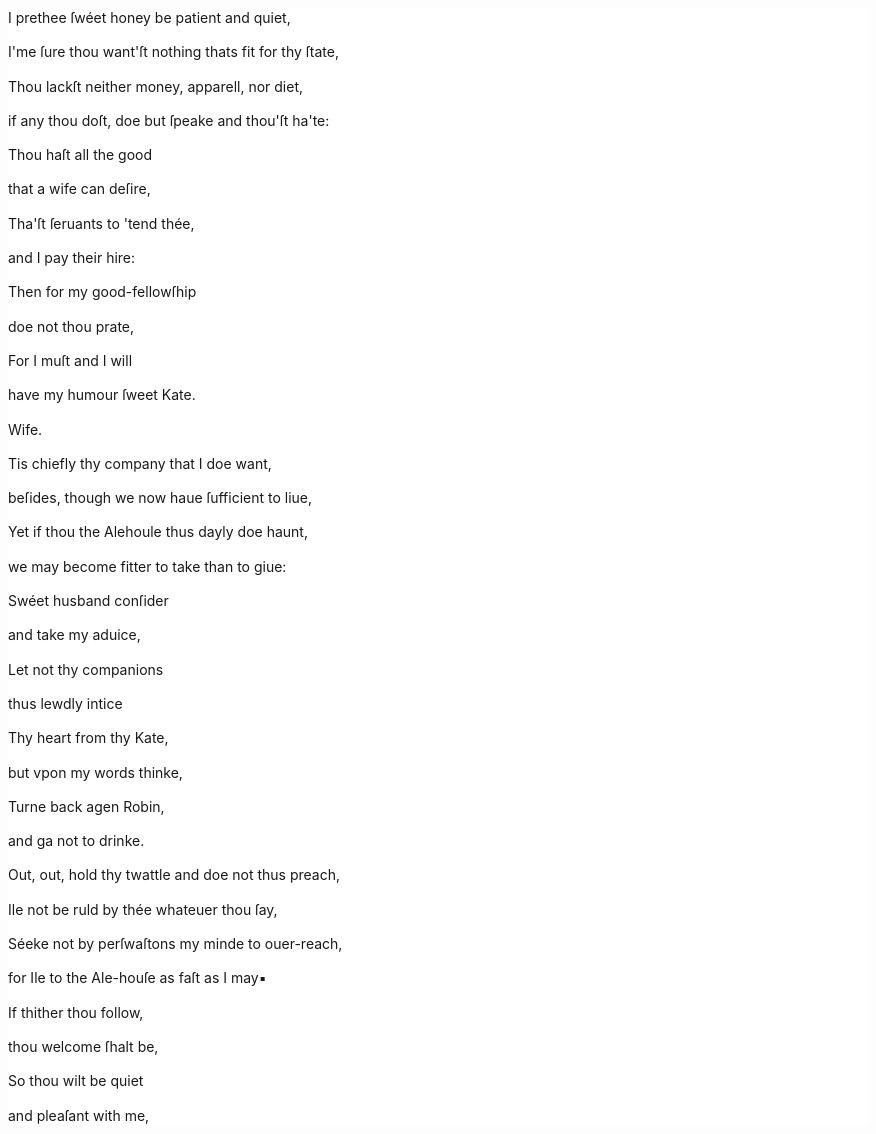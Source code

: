 I prethee ſwéet honey be patient and quiet,

I'me ſure thou want'ſt nothing thats fit for thy ſtate,

Thou lackſt neither money, apparell, nor diet,

if any thou doſt, doe but ſpeake and thou'ſt ha'te:

Thou haſt all the good

that a wife can deſire,

Tha'ſt ſeruants to 'tend thée,

and I pay their hire:

Then for my good-fellowſhip

doe not thou prate,

For I muſt and I will

have my humour ſweet Kate.

Wife.

Tis chiefly thy company that I doe want,

beſides, though we now haue ſufficient to liue,

Yet if thou the Alehoule thus dayly doe haunt,

we may become fitter to take than to giue:

Swéet husband conſider

and take my aduice,

Let not thy companions

thus lewdly intice

Thy heart from thy Kate,

but vpon my words thinke,

Turne back agen Robin,

and ga not to drinke.

Out, out, hold thy twattle and doe not thus preach,

Ile not be ruld by thée whateuer thou ſay,

Séeke not by perſwaſtons my minde to ouer-reach,

for Ile to the Ale-houſe as faſt as I may▪

If thither thou follow,

thou welcome ſhalt be,

So thou wilt be quiet

and pleaſant with me,
